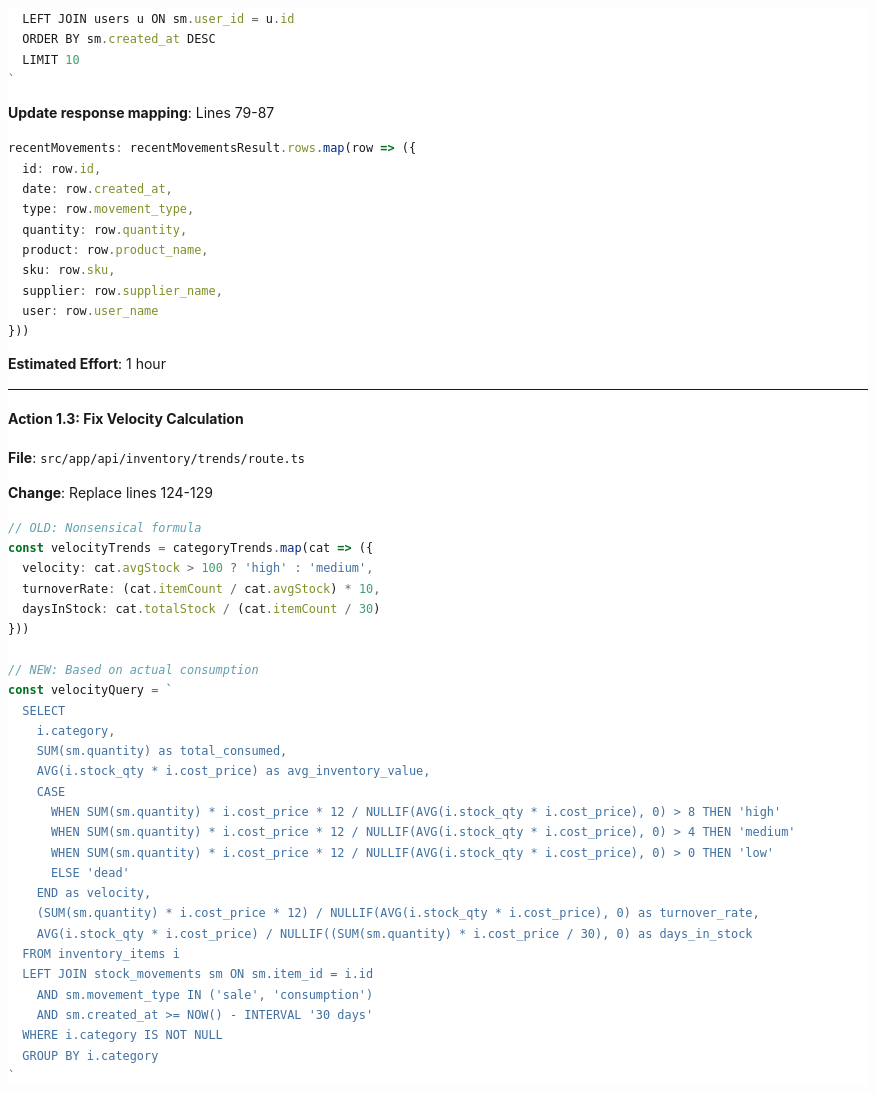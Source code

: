 ```typescript
  LEFT JOIN users u ON sm.user_id = u.id
  ORDER BY sm.created_at DESC
  LIMIT 10
`
```

**Update response mapping**: Lines 79-87
```typescript
recentMovements: recentMovementsResult.rows.map(row => ({
  id: row.id,
  date: row.created_at,
  type: row.movement_type,
  quantity: row.quantity,
  product: row.product_name,
  sku: row.sku,
  supplier: row.supplier_name,
  user: row.user_name
}))
```

**Estimated Effort**: 1 hour

---

#### Action 1.3: Fix Velocity Calculation

**File**: `src/app/api/inventory/trends/route.ts`

**Change**: Replace lines 124-129
```typescript
// OLD: Nonsensical formula
const velocityTrends = categoryTrends.map(cat => ({
  velocity: cat.avgStock > 100 ? 'high' : 'medium',
  turnoverRate: (cat.itemCount / cat.avgStock) * 10,
  daysInStock: cat.totalStock / (cat.itemCount / 30)
}))

// NEW: Based on actual consumption
const velocityQuery = `
  SELECT
    i.category,
    SUM(sm.quantity) as total_consumed,
    AVG(i.stock_qty * i.cost_price) as avg_inventory_value,
    CASE
      WHEN SUM(sm.quantity) * i.cost_price * 12 / NULLIF(AVG(i.stock_qty * i.cost_price), 0) > 8 THEN 'high'
      WHEN SUM(sm.quantity) * i.cost_price * 12 / NULLIF(AVG(i.stock_qty * i.cost_price), 0) > 4 THEN 'medium'
      WHEN SUM(sm.quantity) * i.cost_price * 12 / NULLIF(AVG(i.stock_qty * i.cost_price), 0) > 0 THEN 'low'
      ELSE 'dead'
    END as velocity,
    (SUM(sm.quantity) * i.cost_price * 12) / NULLIF(AVG(i.stock_qty * i.cost_price), 0) as turnover_rate,
    AVG(i.stock_qty * i.cost_price) / NULLIF((SUM(sm.quantity) * i.cost_price / 30), 0) as days_in_stock
  FROM inventory_items i
  LEFT JOIN stock_movements sm ON sm.item_id = i.id
    AND sm.movement_type IN ('sale', 'consumption')
    AND sm.created_at >= NOW() - INTERVAL '30 days'
  WHERE i.category IS NOT NULL
  GROUP BY i.category
`
```
